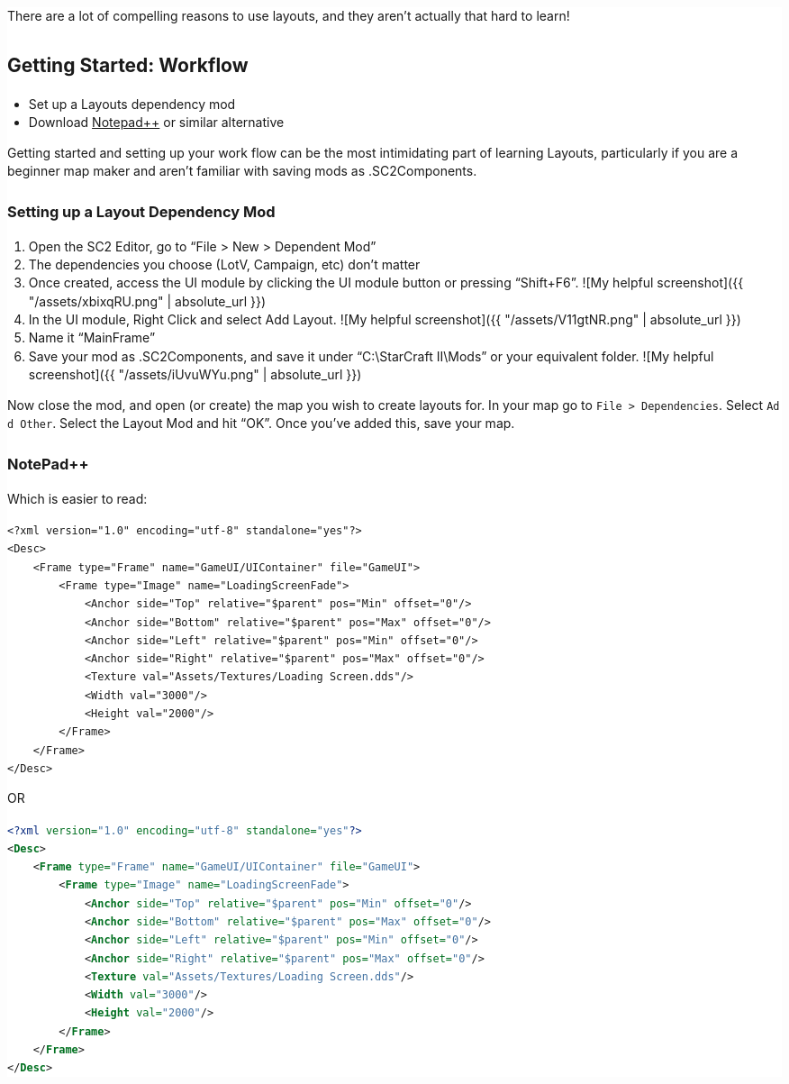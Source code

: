 There are a lot of compelling reasons to use layouts, and they aren’t actually that hard to learn!

## Getting Started: Workflow
* Set up a Layouts dependency mod
* Download [Notepad++](https://notepad-plus-plus.org/) or similar alternative

Getting started and setting up your work flow can be the most intimidating part of learning Layouts, particularly if you are a beginner map maker and aren’t familiar with saving mods as .SC2Components.

### Setting up a Layout Dependency Mod
1. Open the SC2 Editor, go to “File > New > Dependent Mod”
2. The dependencies you choose (LotV, Campaign, etc) don’t matter
3. Once created, access the UI module by clicking the UI module button or pressing “Shift+F6”.
	![My helpful screenshot]({{ "/assets/xbixqRU.png" | absolute_url }})
4. In the UI module, Right Click and select Add Layout.
	![My helpful screenshot]({{ "/assets/V11gtNR.png" | absolute_url }})
5. Name it “MainFrame”
6. Save your mod as .SC2Components, and save it under “C:\StarCraft II\Mods” or your equivalent folder.
	![My helpful screenshot]({{ "/assets/iUvuWYu.png" | absolute_url }})

Now close the mod, and open (or create) the map you wish to create layouts for. 
In your map go to `File > Dependencies`. Select `Add Other`. Select the Layout Mod and hit “OK”. Once you’ve added this, save your map.

### NotePad++
Which is easier to read:

``` text
<?xml version="1.0" encoding="utf-8" standalone="yes"?>
<Desc>
	<Frame type="Frame" name="GameUI/UIContainer" file="GameUI">
		<Frame type="Image" name="LoadingScreenFade">
			<Anchor side="Top" relative="$parent" pos="Min" offset="0"/>
			<Anchor side="Bottom" relative="$parent" pos="Max" offset="0"/>
			<Anchor side="Left" relative="$parent" pos="Min" offset="0"/>
			<Anchor side="Right" relative="$parent" pos="Max" offset="0"/>				
			<Texture val="Assets/Textures/Loading Screen.dds"/>
			<Width val="3000"/>
			<Height val="2000"/>
		</Frame>
	</Frame>
</Desc>
```

OR

```xml
<?xml version="1.0" encoding="utf-8" standalone="yes"?>
<Desc>
	<Frame type="Frame" name="GameUI/UIContainer" file="GameUI">
		<Frame type="Image" name="LoadingScreenFade">
			<Anchor side="Top" relative="$parent" pos="Min" offset="0"/>
			<Anchor side="Bottom" relative="$parent" pos="Max" offset="0"/>
			<Anchor side="Left" relative="$parent" pos="Min" offset="0"/>
			<Anchor side="Right" relative="$parent" pos="Max" offset="0"/>				
			<Texture val="Assets/Textures/Loading Screen.dds"/>
			<Width val="3000"/>
			<Height val="2000"/>
		</Frame>
	</Frame>
</Desc>
```